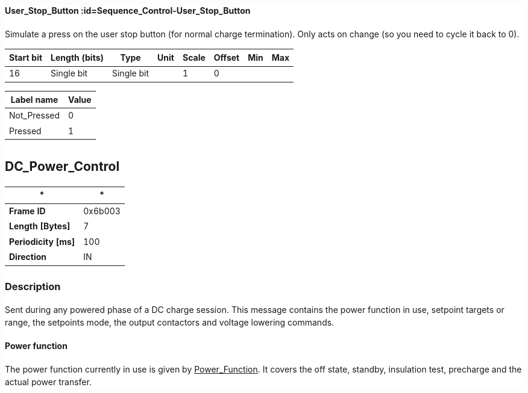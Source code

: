 </div>

#### User_Stop_Button :id=Sequence_Control-User_Stop_Button

Simulate a press on the user stop button (for normal charge termination). Only acts on change (so you need to cycle it back to 0).


<div class="small-table compact-table">

| Start bit | Length (bits) | Type | Unit | Scale | Offset | Min | Max |
|-----------|---------------|------|------|-------|--------|-----|-----|
| 16 | Single bit | Single bit |   | 1 | 0 |   |   |

</div>


<div class="small-table compact-table">

| Label name | Value |
|------------|-------|
| Not_Pressed | 0 |
| Pressed | 1 |

</div>




## DC_Power_Control

<div class="noheader-table small-table compact-table">

| * | * |
|---|---|
| **Frame ID** | 0x6b003 |
| **Length [Bytes]** | 7 |
| **Periodicity [ms]** | 100 |
| **Direction** | IN |

</div>

### Description


Sent during any powered phase of a DC charge session. This message contains the
power function in use, setpoint targets or range, the setpoints mode, the output
contactors and voltage lowering commands.

#### Power function

The power function currently in use is given by [Power_Function](#DC_Power_Control-Power_Function).
It covers the off state, standby, insulation test, precharge and the actual power
transfer.
